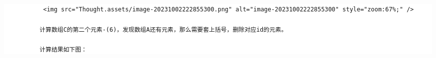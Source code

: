               ​	<img src="Thought.assets/image-20231002222855300.png" alt="image-20231002222855300" style="zoom:67%;" />
              
              计算数组C的第二个元素-(6)，发现数组A还有元素，那么需要套上括号，删除对应id的元素。
              
              计算结果如下图：
              